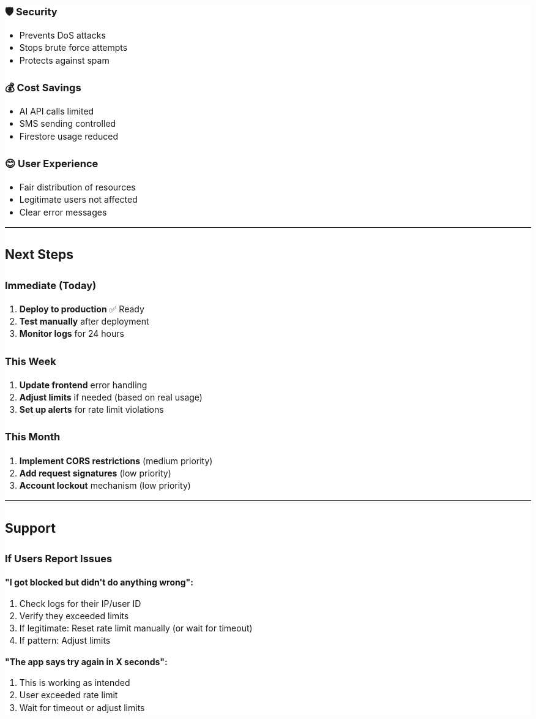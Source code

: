 ### 🛡️ Security
- Prevents DoS attacks
- Stops brute force attempts
- Protects against spam

### 💰 Cost Savings
- AI API calls limited
- SMS sending controlled
- Firestore usage reduced

### 😊 User Experience
- Fair distribution of resources
- Legitimate users not affected
- Clear error messages

---

## Next Steps

### Immediate (Today)
1. **Deploy to production** ✅ Ready
2. **Test manually** after deployment
3. **Monitor logs** for 24 hours

### This Week
1. **Update frontend** error handling
2. **Adjust limits** if needed (based on real usage)
3. **Set up alerts** for rate limit violations

### This Month
1. **Implement CORS restrictions** (medium priority)
2. **Add request signatures** (low priority)
3. **Account lockout** mechanism (low priority)

---

## Support

### If Users Report Issues

**"I got blocked but didn't do anything wrong":**
1. Check logs for their IP/user ID
2. Verify they exceeded limits
3. If legitimate: Reset rate limit manually (or wait for timeout)
4. If pattern: Adjust limits

**"The app says try again in X seconds":**
1. This is working as intended
2. User exceeded rate limit
3. Wait for timeout or adjust limits
